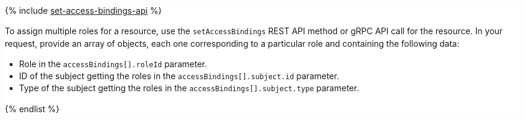    {% include [set-access-bindings-api](../../../_includes/iam/set-access-bindings-api.md) %}

   To assign multiple roles for a resource, use the `setAccessBindings` REST API method or gRPC API call for the resource. In your request, provide an array of objects, each one corresponding to a particular role and containing the following data:

   * Role in the `accessBindings[].roleId` parameter.
   * ID of the subject getting the roles in the `accessBindings[].subject.id` parameter.
   * Type of the subject getting the roles in the `accessBindings[].subject.type` parameter.

{% endlist %}
